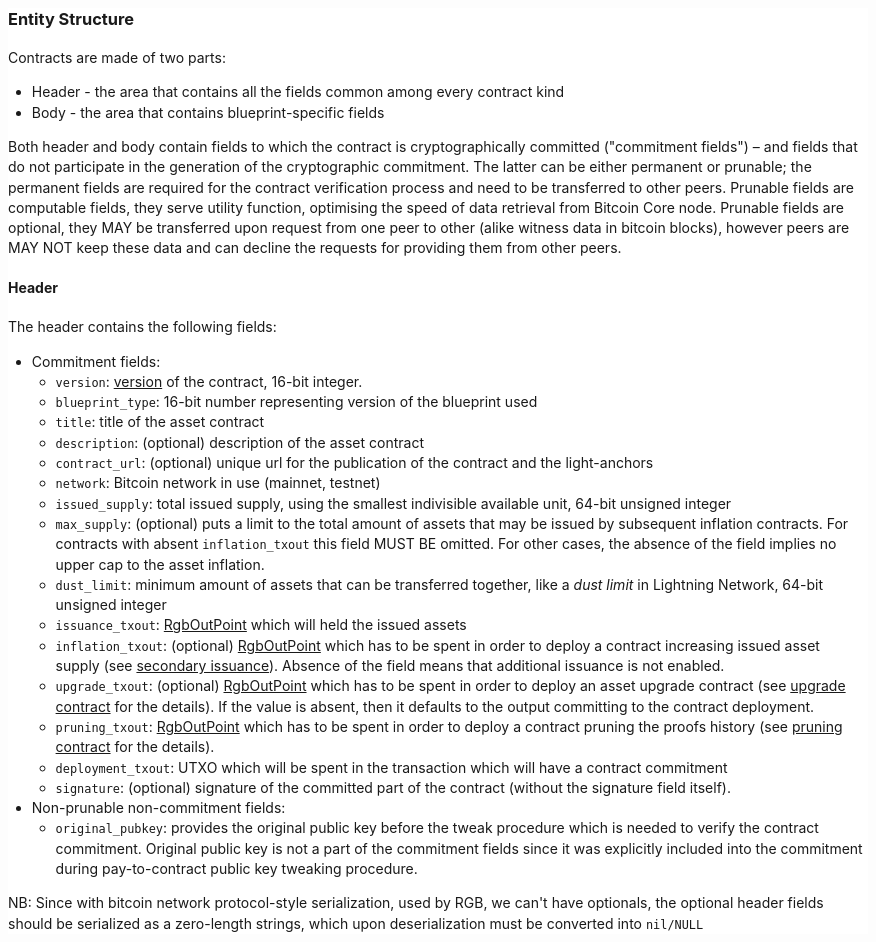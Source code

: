 ### Entity Structure

Contracts are made of two parts:

* Header - the area that contains all the fields common among every contract kind
* Body - the area that contains blueprint-specific fields

Both header and body contain fields to which the contract is cryptographically committed ("commitment fields") – and fields that do not participate in the generation of the cryptographic commitment. The latter can be either permanent or prunable; the permanent fields are required for the contract verification process and need to be transferred to other peers. Prunable fields are computable fields, they serve utility function, optimising the speed of data retrieval from Bitcoin Core node. Prunable fields are optional, they MAY be transferred upon request from one peer to other (alike witness data in bitcoin blocks), however peers are MAY NOT keep these data and can decline the requests for providing them from other peers.

#### Header

The header contains the following fields:

* Commitment fields:
    * `version`: [version](#versioning) of the contract, 16-bit integer.
    * `blueprint_type`: 16-bit number representing version of the blueprint used
    * `title`: title of the asset contract
    * `description`: (optional) description of the asset contract
    * `contract_url`: (optional) unique url for the publication of the contract and the light-anchors
    * `network`: Bitcoin network in use (mainnet, testnet)
    * `issued_supply`: total issued supply, using the smallest indivisible available unit, 64-bit unsigned integer
    * `max_supply`: (optional) puts a limit to the total amount of assets that may be issued by subsequent inflation contracts. For contracts with absent `inflation_txout` this field MUST BE omitted. For other cases, the absence of the field implies no upper cap to the asset inflation.
    * `dust_limit`: minimum amount of assets that can be transferred together, like a *dust limit* in Lightning Network, 64-bit unsigned integer
    * `issuance_txout`: [RgbOutPoint](#asset-assignments) which will held the issued assets
    * `inflation_txout`: (optional) [RgbOutPoint](#asset-assignments) which has to be spent in order to deploy a contract increasing issued asset supply (see [secondary issuance](#secondary-issuance)). Absence of the field means that additional issuance is not enabled.
    * `upgrade_txout`: (optional) [RgbOutPoint](#asset-assignments) which has to be spent in order to deploy an asset upgrade contract (see [upgrade contract](#upgrade) for the details). If the value is absent, then it defaults to the output committing to the contract deployment.
    * `pruning_txout`: [RgbOutPoint](#asset-assignments) which has to be spent in order to deploy a contract pruning the proofs history (see [pruning contract](#pruning) for the details).
    * `deployment_txout`: UTXO which will be spent in the transaction which will have a contract commitment
    * `signature`: (optional) signature of the committed part of the contract (without the signature field itself).
* Non-prunable non-commitment fields:
    * `original_pubkey`: provides the original public key before the tweak procedure which is needed to verify the contract commitment. Original public key is not a part of the commitment fields since it was explicitly included into the commitment during pay-to-contract public key tweaking procedure.

NB: Since with bitcoin network protocol-style serialization, used by RGB, we can't have optionals, the optional header fields should be serialized as a zero-length strings, which upon deserialization must be converted into `nil/NULL`
